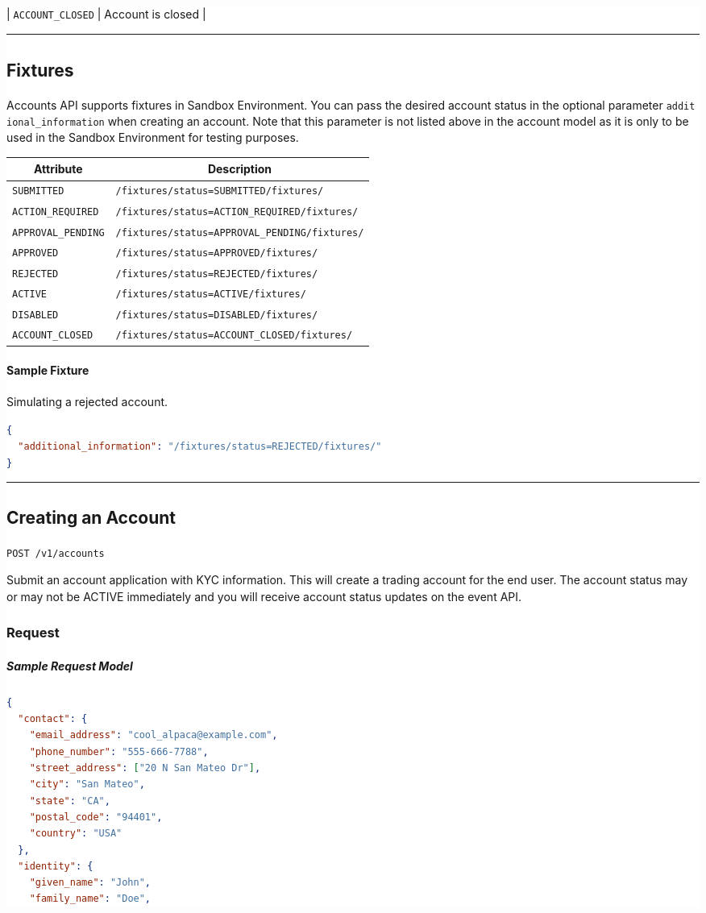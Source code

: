 | `ACCOUNT_CLOSED`   | Account is closed                                                                             |

---

## Fixtures

Accounts API supports fixtures in Sandbox Environment. You can pass the desired account status in the optional parameter `additional_information` when creating an account. Note that this parameter is not listed above in the account model as it is only to be used in the Sandbox Environment for testing purposes.

| Attribute          | Description                                   |
| ------------------ | --------------------------------------------- |
| `SUBMITTED`        | `/fixtures/status=SUBMITTED/fixtures/`        |
| `ACTION_REQUIRED`  | `/fixtures/status=ACTION_REQUIRED/fixtures/`  |
| `APPROVAL_PENDING` | `/fixtures/status=APPROVAL_PENDING/fixtures/` |
| `APPROVED`         | `/fixtures/status=APPROVED/fixtures/`         |
| `REJECTED`         | `/fixtures/status=REJECTED/fixtures/`         |
| `ACTIVE`           | `/fixtures/status=ACTIVE/fixtures/`           |
| `DISABLED`         | `/fixtures/status=DISABLED/fixtures/`         |
| `ACCOUNT_CLOSED`   | `/fixtures/status=ACCOUNT_CLOSED/fixtures/`   |

#### Sample Fixture

Simulating a rejected account. 

```json
{
  "additional_information": "/fixtures/status=REJECTED/fixtures/"
}
```

---

## **Creating an Account**

`POST /v1/accounts`

Submit an account application with KYC information. This will create a trading account for the end user. The account status may or may not be ACTIVE immediately and you will receive account status updates on the event API.

### Request

##### Sample Request Model

```json
{
  "contact": {
    "email_address": "cool_alpaca@example.com",
    "phone_number": "555-666-7788",
    "street_address": ["20 N San Mateo Dr"],
    "city": "San Mateo",
    "state": "CA",
    "postal_code": "94401",
    "country": "USA"
  },
  "identity": {
    "given_name": "John",
    "family_name": "Doe",
```